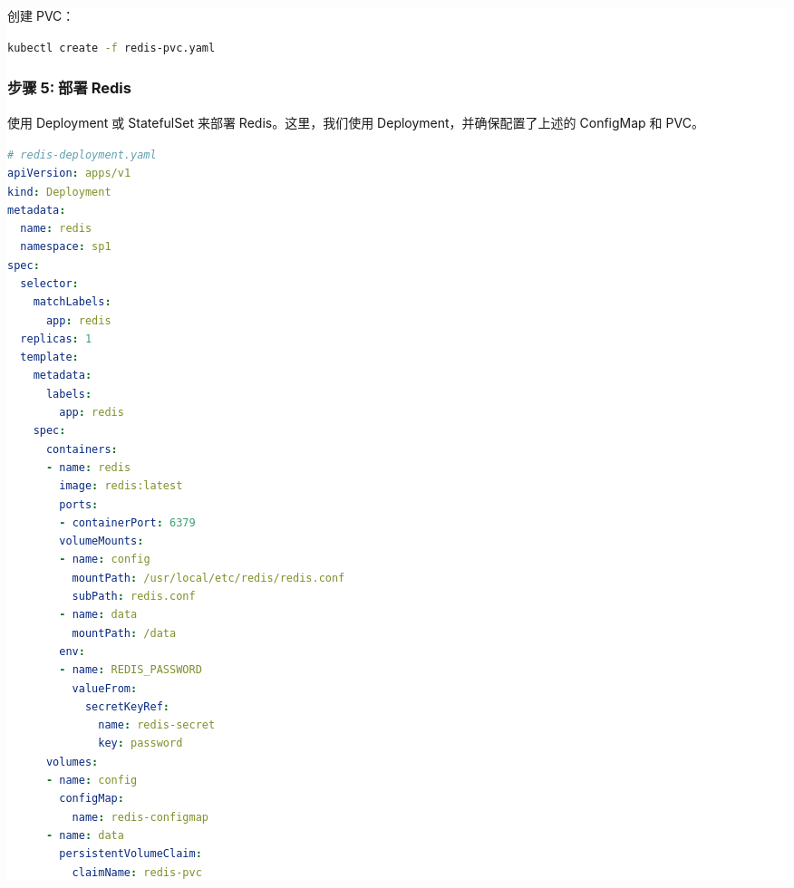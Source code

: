 创建 PVC：

```bash
kubectl create -f redis-pvc.yaml
```

### 步骤 5: 部署 Redis

使用 Deployment 或 StatefulSet 来部署 Redis。这里，我们使用 Deployment，并确保配置了上述的 ConfigMap 和 PVC。

```yaml
# redis-deployment.yaml
apiVersion: apps/v1
kind: Deployment
metadata:
  name: redis
  namespace: sp1
spec:
  selector:
    matchLabels:
      app: redis
  replicas: 1
  template:
    metadata:
      labels:
        app: redis
    spec:
      containers:
      - name: redis
        image: redis:latest
        ports:
        - containerPort: 6379
        volumeMounts:
        - name: config
          mountPath: /usr/local/etc/redis/redis.conf
          subPath: redis.conf
        - name: data
          mountPath: /data
        env:
        - name: REDIS_PASSWORD
          valueFrom:
            secretKeyRef:
              name: redis-secret
              key: password
      volumes:
      - name: config
        configMap:
          name: redis-configmap
      - name: data
        persistentVolumeClaim:
          claimName: redis-pvc
```
